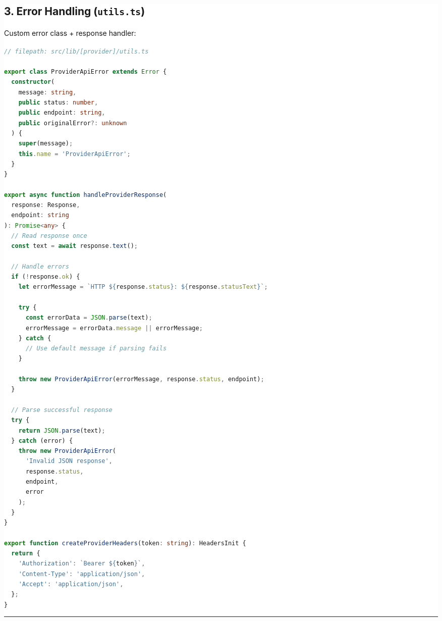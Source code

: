 
## 3. Error Handling (`utils.ts`)

Custom error class + response handler:

```typescript
// filepath: src/lib/[provider]/utils.ts

export class ProviderApiError extends Error {
  constructor(
    message: string,
    public status: number,
    public endpoint: string,
    public originalError?: unknown
  ) {
    super(message);
    this.name = 'ProviderApiError';
  }
}

export async function handleProviderResponse(
  response: Response,
  endpoint: string
): Promise<any> {
  // Read response once
  const text = await response.text();

  // Handle errors
  if (!response.ok) {
    let errorMessage = `HTTP ${response.status}: ${response.statusText}`;

    try {
      const errorData = JSON.parse(text);
      errorMessage = errorData.message || errorMessage;
    } catch {
      // Use default message if parsing fails
    }

    throw new ProviderApiError(errorMessage, response.status, endpoint);
  }

  // Parse successful response
  try {
    return JSON.parse(text);
  } catch (error) {
    throw new ProviderApiError(
      'Invalid JSON response',
      response.status,
      endpoint,
      error
    );
  }
}

export function createProviderHeaders(token: string): HeadersInit {
  return {
    'Authorization': `Bearer ${token}`,
    'Content-Type': 'application/json',
    'Accept': 'application/json',
  };
}
```

---